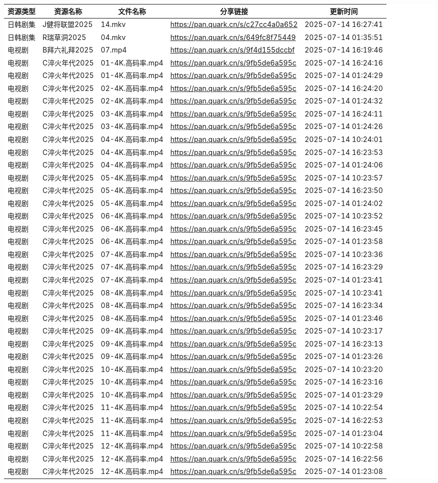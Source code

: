 | 资源类型 | 资源名称          | 文件名称                                                 | 分享链接                                 | 更新时间                |
| ---- | ------------- | ---------------------------------------------------- | ------------------------------------ | ------------------- |
| 日韩剧集 | J健将联盟2025     | 14.mkv                                               | https://pan.quark.cn/s/c27cc4a0a652  | 2025-07-14 16:27:41 |
| 日韩剧集 | R瑞草洞2025      | 04.mkv                                               | https://pan.quark.cn/s/649fc8f75449  | 2025-07-14 01:35:51 |
| 电视剧  | B拜六礼拜2025     | 07.mp4                                               | https://pan.quark.cn/s/9f4d155dccbf  | 2025-07-14 16:19:46 |
| 电视剧  | C淬火年代2025     | 01-4K.高码率.mp4                                        | https://pan.quark.cn/s/9fb5de6a595c  | 2025-07-14 16:24:16 |
| 电视剧  | C淬火年代2025     | 01-4K.高码率.mp4                                        | https://pan.quark.cn/s/9fb5de6a595c  | 2025-07-14 01:24:29 |
| 电视剧  | C淬火年代2025     | 02-4K.高码率.mp4                                        | https://pan.quark.cn/s/9fb5de6a595c  | 2025-07-14 16:24:20 |
| 电视剧  | C淬火年代2025     | 02-4K.高码率.mp4                                        | https://pan.quark.cn/s/9fb5de6a595c  | 2025-07-14 01:24:32 |
| 电视剧  | C淬火年代2025     | 03-4K.高码率.mp4                                        | https://pan.quark.cn/s/9fb5de6a595c  | 2025-07-14 16:24:11 |
| 电视剧  | C淬火年代2025     | 03-4K.高码率.mp4                                        | https://pan.quark.cn/s/9fb5de6a595c  | 2025-07-14 01:24:26 |
| 电视剧  | C淬火年代2025     | 04-4K.高码率.mp4                                        | https://pan.quark.cn/s/9fb5de6a595c  | 2025-07-14 10:24:01 |
| 电视剧  | C淬火年代2025     | 04-4K.高码率.mp4                                        | https://pan.quark.cn/s/9fb5de6a595c  | 2025-07-14 16:23:53 |
| 电视剧  | C淬火年代2025     | 04-4K.高码率.mp4                                        | https://pan.quark.cn/s/9fb5de6a595c  | 2025-07-14 01:24:06 |
| 电视剧  | C淬火年代2025     | 05-4K.高码率.mp4                                        | https://pan.quark.cn/s/9fb5de6a595c  | 2025-07-14 10:23:57 |
| 电视剧  | C淬火年代2025     | 05-4K.高码率.mp4                                        | https://pan.quark.cn/s/9fb5de6a595c  | 2025-07-14 16:23:50 |
| 电视剧  | C淬火年代2025     | 05-4K.高码率.mp4                                        | https://pan.quark.cn/s/9fb5de6a595c  | 2025-07-14 01:24:02 |
| 电视剧  | C淬火年代2025     | 06-4K.高码率.mp4                                        | https://pan.quark.cn/s/9fb5de6a595c  | 2025-07-14 10:23:52 |
| 电视剧  | C淬火年代2025     | 06-4K.高码率.mp4                                        | https://pan.quark.cn/s/9fb5de6a595c  | 2025-07-14 16:23:45 |
| 电视剧  | C淬火年代2025     | 06-4K.高码率.mp4                                        | https://pan.quark.cn/s/9fb5de6a595c  | 2025-07-14 01:23:58 |
| 电视剧  | C淬火年代2025     | 07-4K.高码率.mp4                                        | https://pan.quark.cn/s/9fb5de6a595c  | 2025-07-14 10:23:36 |
| 电视剧  | C淬火年代2025     | 07-4K.高码率.mp4                                        | https://pan.quark.cn/s/9fb5de6a595c  | 2025-07-14 16:23:29 |
| 电视剧  | C淬火年代2025     | 07-4K.高码率.mp4                                        | https://pan.quark.cn/s/9fb5de6a595c  | 2025-07-14 01:23:41 |
| 电视剧  | C淬火年代2025     | 08-4K.高码率.mp4                                        | https://pan.quark.cn/s/9fb5de6a595c  | 2025-07-14 10:23:41 |
| 电视剧  | C淬火年代2025     | 08-4K.高码率.mp4                                        | https://pan.quark.cn/s/9fb5de6a595c  | 2025-07-14 16:23:34 |
| 电视剧  | C淬火年代2025     | 08-4K.高码率.mp4                                        | https://pan.quark.cn/s/9fb5de6a595c  | 2025-07-14 01:23:46 |
| 电视剧  | C淬火年代2025     | 09-4K.高码率.mp4                                        | https://pan.quark.cn/s/9fb5de6a595c  | 2025-07-14 10:23:17 |
| 电视剧  | C淬火年代2025     | 09-4K.高码率.mp4                                        | https://pan.quark.cn/s/9fb5de6a595c  | 2025-07-14 16:23:13 |
| 电视剧  | C淬火年代2025     | 09-4K.高码率.mp4                                        | https://pan.quark.cn/s/9fb5de6a595c  | 2025-07-14 01:23:26 |
| 电视剧  | C淬火年代2025     | 10-4K.高码率.mp4                                        | https://pan.quark.cn/s/9fb5de6a595c  | 2025-07-14 10:23:20 |
| 电视剧  | C淬火年代2025     | 10-4K.高码率.mp4                                        | https://pan.quark.cn/s/9fb5de6a595c  | 2025-07-14 16:23:16 |
| 电视剧  | C淬火年代2025     | 10-4K.高码率.mp4                                        | https://pan.quark.cn/s/9fb5de6a595c  | 2025-07-14 01:23:29 |
| 电视剧  | C淬火年代2025     | 11-4K.高码率.mp4                                        | https://pan.quark.cn/s/9fb5de6a595c  | 2025-07-14 10:22:54 |
| 电视剧  | C淬火年代2025     | 11-4K.高码率.mp4                                        | https://pan.quark.cn/s/9fb5de6a595c  | 2025-07-14 16:22:53 |
| 电视剧  | C淬火年代2025     | 11-4K.高码率.mp4                                        | https://pan.quark.cn/s/9fb5de6a595c  | 2025-07-14 01:23:04 |
| 电视剧  | C淬火年代2025     | 12-4K.高码率.mp4                                        | https://pan.quark.cn/s/9fb5de6a595c  | 2025-07-14 10:22:58 |
| 电视剧  | C淬火年代2025     | 12-4K.高码率.mp4                                        | https://pan.quark.cn/s/9fb5de6a595c  | 2025-07-14 16:22:56 |
| 电视剧  | C淬火年代2025     | 12-4K.高码率.mp4                                        | https://pan.quark.cn/s/9fb5de6a595c  | 2025-07-14 01:23:08 |
